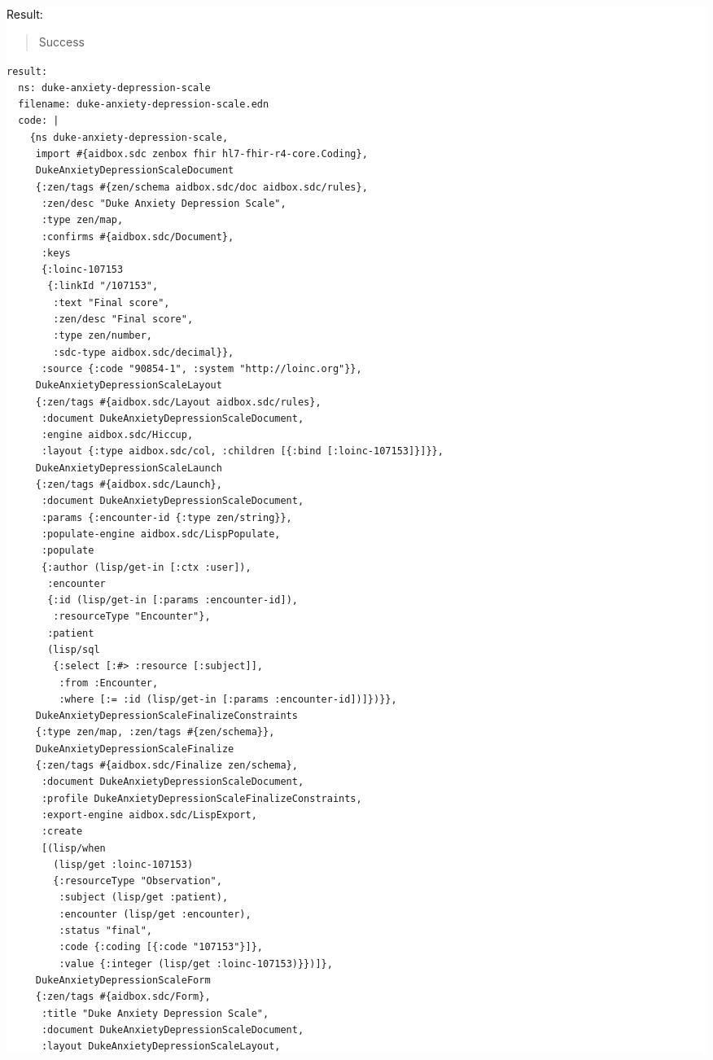 Result:

> Success

```
result:
  ns: duke-anxiety-depression-scale
  filename: duke-anxiety-depression-scale.edn
  code: |
    {ns duke-anxiety-depression-scale,
     import #{aidbox.sdc zenbox fhir hl7-fhir-r4-core.Coding},
     DukeAnxietyDepressionScaleDocument
     {:zen/tags #{zen/schema aidbox.sdc/doc aidbox.sdc/rules},
      :zen/desc "Duke Anxiety Depression Scale",
      :type zen/map,
      :confirms #{aidbox.sdc/Document},
      :keys
      {:loinc-107153
       {:linkId "/107153",
        :text "Final score",
        :zen/desc "Final score",
        :type zen/number,
        :sdc-type aidbox.sdc/decimal}},
      :source {:code "90854-1", :system "http://loinc.org"}},
     DukeAnxietyDepressionScaleLayout
     {:zen/tags #{aidbox.sdc/Layout aidbox.sdc/rules},
      :document DukeAnxietyDepressionScaleDocument,
      :engine aidbox.sdc/Hiccup,
      :layout {:type aidbox.sdc/col, :children [{:bind [:loinc-107153]}]}},
     DukeAnxietyDepressionScaleLaunch
     {:zen/tags #{aidbox.sdc/Launch},
      :document DukeAnxietyDepressionScaleDocument,
      :params {:encounter-id {:type zen/string}},
      :populate-engine aidbox.sdc/LispPopulate,
      :populate
      {:author (lisp/get-in [:ctx :user]),
       :encounter
       {:id (lisp/get-in [:params :encounter-id]),
        :resourceType "Encounter"},
       :patient
       (lisp/sql
        {:select [:#> :resource [:subject]],
         :from :Encounter,
         :where [:= :id (lisp/get-in [:params :encounter-id])]})}},
     DukeAnxietyDepressionScaleFinalizeConstraints
     {:type zen/map, :zen/tags #{zen/schema}},
     DukeAnxietyDepressionScaleFinalize
     {:zen/tags #{aidbox.sdc/Finalize zen/schema},
      :document DukeAnxietyDepressionScaleDocument,
      :profile DukeAnxietyDepressionScaleFinalizeConstraints,
      :export-engine aidbox.sdc/LispExport,
      :create
      [(lisp/when
        (lisp/get :loinc-107153)
        {:resourceType "Observation",
         :subject (lisp/get :patient),
         :encounter (lisp/get :encounter),
         :status "final",
         :code {:coding [{:code "107153"}]},
         :value {:integer (lisp/get :loinc-107153)}})]},
     DukeAnxietyDepressionScaleForm
     {:zen/tags #{aidbox.sdc/Form},
      :title "Duke Anxiety Depression Scale",
      :document DukeAnxietyDepressionScaleDocument,
      :layout DukeAnxietyDepressionScaleLayout,
```